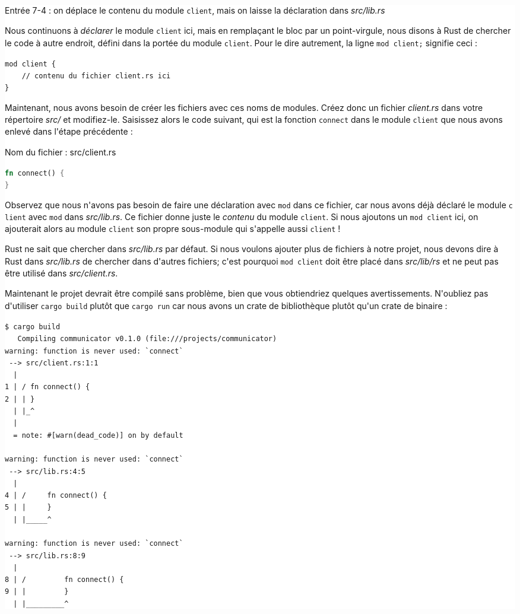 <span class="caption">Entrée 7-4 : on déplace le contenu du module `client`,
mais on laisse la déclaration dans *src/lib.rs*</span>

Nous continuons à *déclarer* le module `client` ici, mais en remplaçant le
bloc par un point-virgule, nous disons à Rust de chercher le code à autre
endroit, défini dans la portée du module `client`. Pour le dire autrement, la
ligne `mod client;` signifie ceci :

```rust,ignore
mod client {
    // contenu du fichier client.rs ici
}
```

Maintenant, nous avons besoin de créer les fichiers avec ces noms de modules.
Créez donc un fichier *client.rs* dans votre répertoire *src/* et modifiez-le.
Saisissez alors le code suivant, qui est la fonction `connect` dans le module
`client` que nous avons enlevé dans l'étape précédente :

<span class="filename">Nom du fichier : src/client.rs</span>

```rust
fn connect() {
}
```

Observez que nous n'avons pas besoin de faire une déclaration avec `mod` dans
ce fichier, car nous avons déjà déclaré le module `client` avec `mod` dans
*src/lib.rs*. Ce fichier donne juste le *contenu* du module `client`. Si nous
ajoutons un `mod client` ici, on ajouterait alors au module `client` son propre
sous-module qui s'appelle aussi `client` !

Rust ne sait que chercher dans *src/lib.rs* par défaut. Si nous voulons ajouter
plus de fichiers à notre projet, nous devons dire à Rust dans *src/lib.rs* de
chercher dans d'autres fichiers; c'est pourquoi `mod client` doit être placé
dans *src/lib/rs* et ne peut pas être utilisé dans *src/client.rs*.

Maintenant le projet devrait être compilé sans problème, bien que vous
obtiendriez quelques avertissements. N'oubliez pas d'utiliser `cargo build`
plutôt que `cargo run` car nous avons un crate de bibliothèque plutôt qu'un
crate de binaire :

```text
$ cargo build
   Compiling communicator v0.1.0 (file:///projects/communicator)
warning: function is never used: `connect`
 --> src/client.rs:1:1
  |
1 | / fn connect() {
2 | | }
  | |_^
  |
  = note: #[warn(dead_code)] on by default

warning: function is never used: `connect`
 --> src/lib.rs:4:5
  |
4 | /     fn connect() {
5 | |     }
  | |_____^

warning: function is never used: `connect`
 --> src/lib.rs:8:9
  |
8 | /         fn connect() {
9 | |         }
  | |_________^
```
